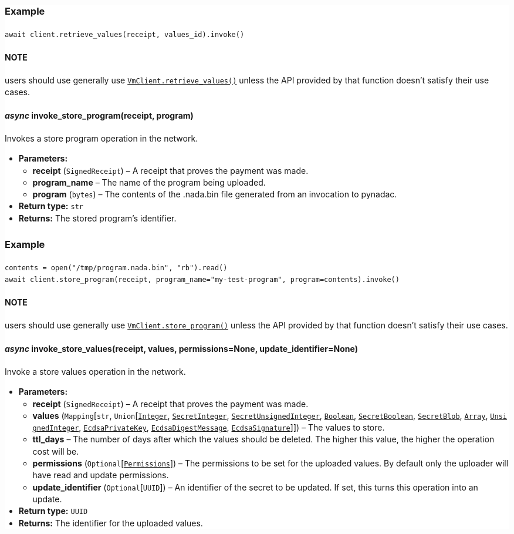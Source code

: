 ### Example

```py3
await client.retrieve_values(receipt, values_id).invoke()
```

#### NOTE
users should use generally use [`VmClient.retrieve_values()`](#nillion_client.VmClient.retrieve_values) unless the API provided by
that function doesn’t satisfy their use cases.

<a id="nillion_client.VmClient.invoke_store_program"></a>

#### *async* invoke_store_program(receipt, program)

Invokes a store program operation in the network.

* **Parameters:**
  * **receipt** (`SignedReceipt`) – A receipt that proves the payment was made.
  * **program_name** – The name of the program being uploaded.
  * **program** (`bytes`) – The contents of the .nada.bin file generated from an invocation to pynadac.
* **Return type:**
  `str`
* **Returns:**
  The stored program’s identifier.

### Example

```py3
contents = open("/tmp/program.nada.bin", "rb").read()
await client.store_program(receipt, program_name="my-test-program", program=contents).invoke()
```

#### NOTE
users should use generally use [`VmClient.store_program()`](#nillion_client.VmClient.store_program) unless the API provided by
that function doesn’t satisfy their use cases.

<a id="nillion_client.VmClient.invoke_store_values"></a>

#### *async* invoke_store_values(receipt, values, permissions=None, update_identifier=None)

Invoke a store values operation in the network.

* **Parameters:**
  * **receipt** (`SignedReceipt`) – A receipt that proves the payment was made.
  * **values** (`Mapping`[`str`, `Union`[[`Integer`](#nillion_client.Integer), [`SecretInteger`](#nillion_client.SecretInteger), [`SecretUnsignedInteger`](#nillion_client.SecretUnsignedInteger), [`Boolean`](#nillion_client.Boolean), [`SecretBoolean`](#nillion_client.SecretBoolean), [`SecretBlob`](#nillion_client.SecretBlob), [`Array`](#nillion_client.Array), [`UnsignedInteger`](#nillion_client.UnsignedInteger), [`EcdsaPrivateKey`](#nillion_client.EcdsaPrivateKey), [`EcdsaDigestMessage`](#nillion_client.EcdsaDigestMessage), [`EcdsaSignature`](#nillion_client.EcdsaSignature)]]) – The values to store.
  * **ttl_days** – The number of days after which the values should be deleted. The higher this value, the higher the
    operation cost will be.
  * **permissions** (`Optional`[[`Permissions`](#nillion_client.Permissions)]) – The permissions to be set for the uploaded values. By default only the uploader will have read and update
    permissions.
  * **update_identifier** (`Optional`[`UUID`]) – An identifier of the secret to be updated. If set, this turns this operation into an update.
* **Return type:**
  `UUID`
* **Returns:**
  The identifier for the uploaded values.
